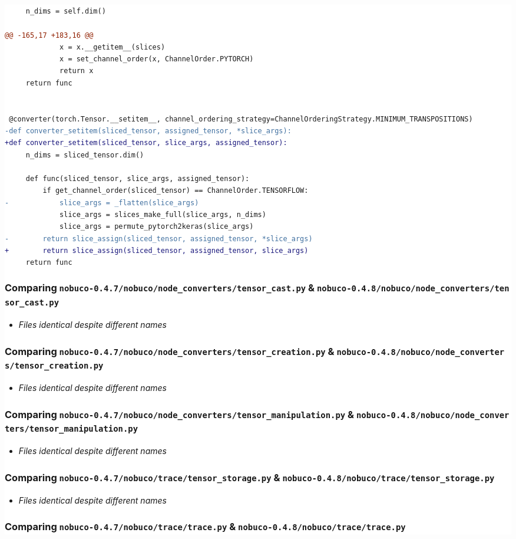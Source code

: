 ```diff
     n_dims = self.dim()
 
@@ -165,17 +183,16 @@
             x = x.__getitem__(slices)
             x = set_channel_order(x, ChannelOrder.PYTORCH)
             return x
     return func
 
 
 @converter(torch.Tensor.__setitem__, channel_ordering_strategy=ChannelOrderingStrategy.MINIMUM_TRANSPOSITIONS)
-def converter_setitem(sliced_tensor, assigned_tensor, *slice_args):
+def converter_setitem(sliced_tensor, slice_args, assigned_tensor):
     n_dims = sliced_tensor.dim()
 
     def func(sliced_tensor, slice_args, assigned_tensor):
         if get_channel_order(sliced_tensor) == ChannelOrder.TENSORFLOW:
-            slice_args = _flatten(slice_args)
             slice_args = slices_make_full(slice_args, n_dims)
             slice_args = permute_pytorch2keras(slice_args)
-        return slice_assign(sliced_tensor, assigned_tensor, *slice_args)
+        return slice_assign(sliced_tensor, assigned_tensor, slice_args)
     return func
```

### Comparing `nobuco-0.4.7/nobuco/node_converters/tensor_cast.py` & `nobuco-0.4.8/nobuco/node_converters/tensor_cast.py`

 * *Files identical despite different names*

### Comparing `nobuco-0.4.7/nobuco/node_converters/tensor_creation.py` & `nobuco-0.4.8/nobuco/node_converters/tensor_creation.py`

 * *Files identical despite different names*

### Comparing `nobuco-0.4.7/nobuco/node_converters/tensor_manipulation.py` & `nobuco-0.4.8/nobuco/node_converters/tensor_manipulation.py`

 * *Files identical despite different names*

### Comparing `nobuco-0.4.7/nobuco/trace/tensor_storage.py` & `nobuco-0.4.8/nobuco/trace/tensor_storage.py`

 * *Files identical despite different names*

### Comparing `nobuco-0.4.7/nobuco/trace/trace.py` & `nobuco-0.4.8/nobuco/trace/trace.py`
